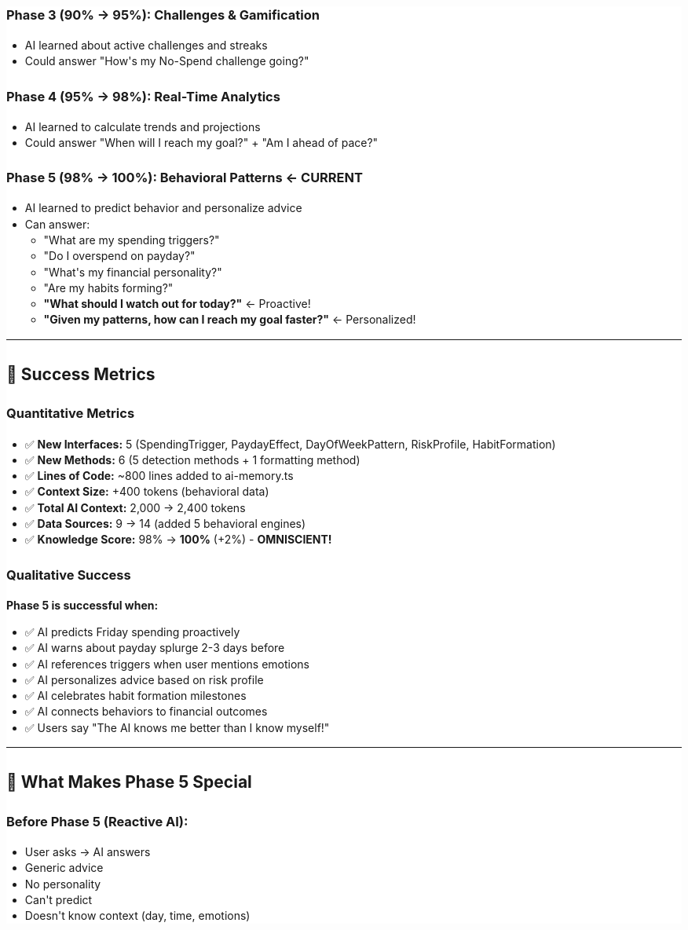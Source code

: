 ### Phase 3 (90% → 95%): Challenges & Gamification
- AI learned about active challenges and streaks
- Could answer "How's my No-Spend challenge going?"

### Phase 4 (95% → 98%): Real-Time Analytics
- AI learned to calculate trends and projections
- Could answer "When will I reach my goal?" + "Am I ahead of pace?"

### Phase 5 (98% → 100%): Behavioral Patterns ← **CURRENT**
- AI learned to predict behavior and personalize advice
- Can answer:
  * "What are my spending triggers?"
  * "Do I overspend on payday?"
  * "What's my financial personality?"
  * "Are my habits forming?"
  * **"What should I watch out for today?"** ← Proactive!
  * **"Given my patterns, how can I reach my goal faster?"** ← Personalized!

---

## 🎯 Success Metrics

### Quantitative Metrics
- ✅ **New Interfaces:** 5 (SpendingTrigger, PaydayEffect, DayOfWeekPattern, RiskProfile, HabitFormation)
- ✅ **New Methods:** 6 (5 detection methods + 1 formatting method)
- ✅ **Lines of Code:** ~800 lines added to ai-memory.ts
- ✅ **Context Size:** +400 tokens (behavioral data)
- ✅ **Total AI Context:** 2,000 → 2,400 tokens
- ✅ **Data Sources:** 9 → 14 (added 5 behavioral engines)
- ✅ **Knowledge Score:** 98% → **100%** (+2%) - **OMNISCIENT!**

### Qualitative Success
**Phase 5 is successful when:**
- ✅ AI predicts Friday spending proactively
- ✅ AI warns about payday splurge 2-3 days before
- ✅ AI references triggers when user mentions emotions
- ✅ AI personalizes advice based on risk profile
- ✅ AI celebrates habit formation milestones
- ✅ AI connects behaviors to financial outcomes
- ✅ Users say "The AI knows me better than I know myself!"

---

## 🔮 What Makes Phase 5 Special

### Before Phase 5 (Reactive AI):
- User asks → AI answers
- Generic advice
- No personality
- Can't predict
- Doesn't know context (day, time, emotions)
